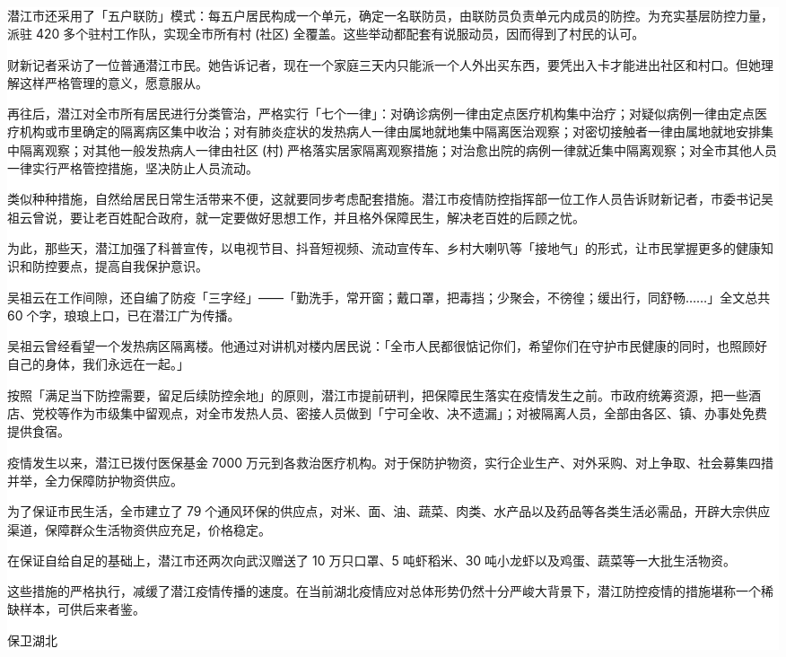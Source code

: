 潜江市还采用了「五户联防」模式：每五户居民构成一个单元，确定一名联防员，由联防员负责单元内成员的防控。为充实基层防控力量，派驻 420 多个驻村工作队，实现全市所有村 (社区) 全覆盖。这些举动都配套有说服动员，因而得到了村民的认可。

财新记者采访了一位普通潜江市民。她告诉记者，现在一个家庭三天内只能派一个人外出买东西，要凭出入卡才能进出社区和村口。但她理解这样严格管理的意义，愿意服从。

再往后，潜江对全市所有居民进行分类管治，严格实行「七个一律」：对确诊病例一律由定点医疗机构集中治疗；对疑似病例一律由定点医疗机构或市里确定的隔离病区集中收治；对有肺炎症状的发热病人一律由属地就地集中隔离医治观察；对密切接触者一律由属地就地安排集中隔离观察；对其他一般发热病人一律由社区 (村) 严格落实居家隔离观察措施；对治愈出院的病例一律就近集中隔离观察；对全市其他人员一律实行严格管控措施，坚决防止人员流动。

类似种种措施，自然给居民日常生活带来不便，这就要同步考虑配套措施。潜江市疫情防控指挥部一位工作人员告诉财新记者，市委书记吴祖云曾说，要让老百姓配合政府，就一定要做好思想工作，并且格外保障民生，解决老百姓的后顾之忧。

为此，那些天，潜江加强了科普宣传，以电视节目、抖音短视频、流动宣传车、乡村大喇叭等「接地气」的形式，让市民掌握更多的健康知识和防控要点，提高自我保护意识。

吴祖云在工作间隙，还自编了防疫「三字经」——「勤洗手，常开窗；戴口罩，把毒挡；少聚会，不徬徨；缓出行，同舒畅……」全文总共 60 个字，琅琅上口，已在潜江广为传播。

吴祖云曾经看望一个发热病区隔离楼。他通过对讲机对楼内居民说：「全市人民都很惦记你们，希望你们在守护市民健康的同时，也照顾好自己的身体，我们永远在一起。」

按照「满足当下防控需要，留足后续防控余地」的原则，潜江市提前研判，把保障民生落实在疫情发生之前。市政府统筹资源，把一些酒店、党校等作为市级集中留观点，对全市发热人员、密接人员做到「宁可全收、决不遗漏」；对被隔离人员，全部由各区、镇、办事处免费提供食宿。

疫情发生以来，潜江已拨付医保基金 7000 万元到各救治医疗机构。对于保防护物资，实行企业生产、对外采购、对上争取、社会募集四措并举，全力保障防护物资供应。

为了保证市民生活，全市建立了 79 个通风环保的供应点，对米、面、油、蔬菜、肉类、水产品以及药品等各类生活必需品，开辟大宗供应渠道，保障群众生活物资供应充足，价格稳定。

在保证自给自足的基础上，潜江市还两次向武汉赠送了 10 万只口罩、5 吨虾稻米、30 吨小龙虾以及鸡蛋、蔬菜等一大批生活物资。

这些措施的严格执行，减缓了潜江疫情传播的速度。在当前湖北疫情应对总体形势仍然十分严峻大背景下，潜江防控疫情的措施堪称一个稀缺样本，可供后来者鉴。

保卫湖北

